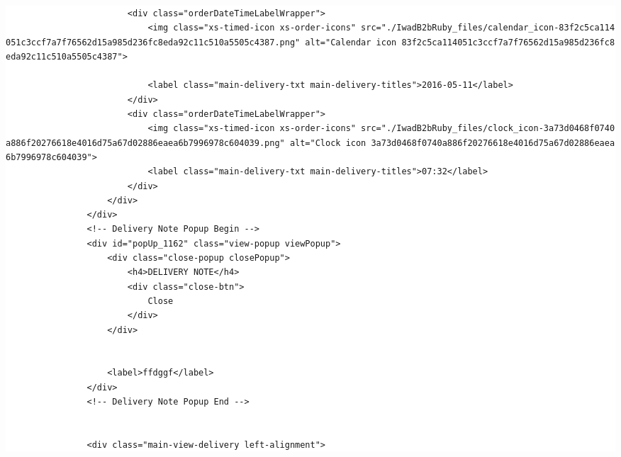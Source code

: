 							<div class="orderDateTimeLabelWrapper">
                                <img class="xs-timed-icon xs-order-icons" src="./IwadB2bRuby_files/calendar_icon-83f2c5ca114051c3ccf7a7f76562d15a985d236fc8eda92c11c510a5505c4387.png" alt="Calendar icon 83f2c5ca114051c3ccf7a7f76562d15a985d236fc8eda92c11c510a5505c4387">

                                <label class="main-delivery-txt main-delivery-titles">2016-05-11</label>
							</div>
							<div class="orderDateTimeLabelWrapper">
                                <img class="xs-timed-icon xs-order-icons" src="./IwadB2bRuby_files/clock_icon-3a73d0468f0740a886f20276618e4016d75a67d02886eaea6b7996978c604039.png" alt="Clock icon 3a73d0468f0740a886f20276618e4016d75a67d02886eaea6b7996978c604039">
								<label class="main-delivery-txt main-delivery-titles">07:32</label>
							</div>
						</div>
					</div>
					<!-- Delivery Note Popup Begin -->
					<div id="popUp_1162" class="view-popup viewPopup">
						<div class="close-popup closePopup">
							<h4>DELIVERY NOTE</h4>
							<div class="close-btn">
								Close
							</div>
						</div>
						
					
						<label>ffdggf</label>
					</div>
					<!-- Delivery Note Popup End -->


					<div class="main-view-delivery left-alignment">
